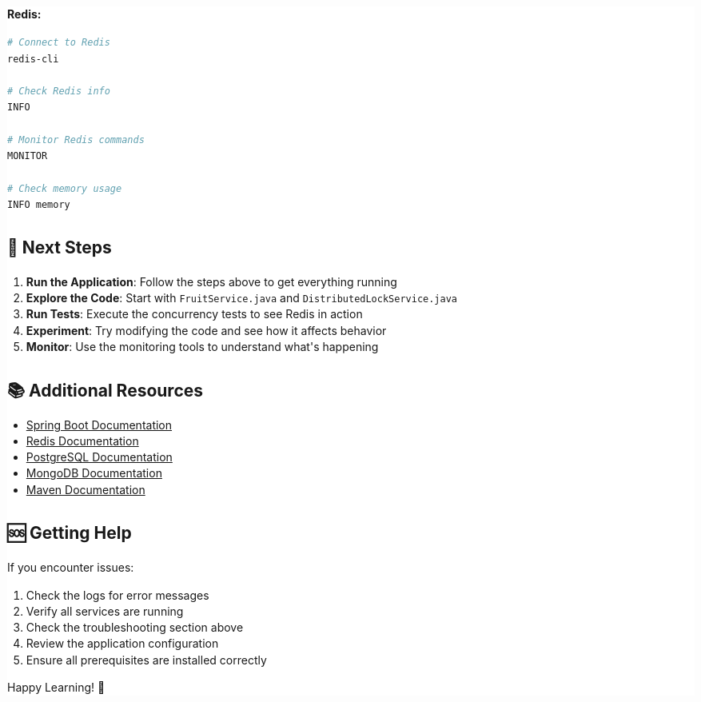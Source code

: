 **Redis:**
```bash
# Connect to Redis
redis-cli

# Check Redis info
INFO

# Monitor Redis commands
MONITOR

# Check memory usage
INFO memory
```

## 🎯 Next Steps

1. **Run the Application**: Follow the steps above to get everything running
2. **Explore the Code**: Start with `FruitService.java` and `DistributedLockService.java`
3. **Run Tests**: Execute the concurrency tests to see Redis in action
4. **Experiment**: Try modifying the code and see how it affects behavior
5. **Monitor**: Use the monitoring tools to understand what's happening

## 📚 Additional Resources

- [Spring Boot Documentation](https://spring.io/projects/spring-boot)
- [Redis Documentation](https://redis.io/documentation)
- [PostgreSQL Documentation](https://www.postgresql.org/docs/)
- [MongoDB Documentation](https://docs.mongodb.com/)
- [Maven Documentation](https://maven.apache.org/guides/)

## 🆘 Getting Help

If you encounter issues:

1. Check the logs for error messages
2. Verify all services are running
3. Check the troubleshooting section above
4. Review the application configuration
5. Ensure all prerequisites are installed correctly

Happy Learning! 🚀
